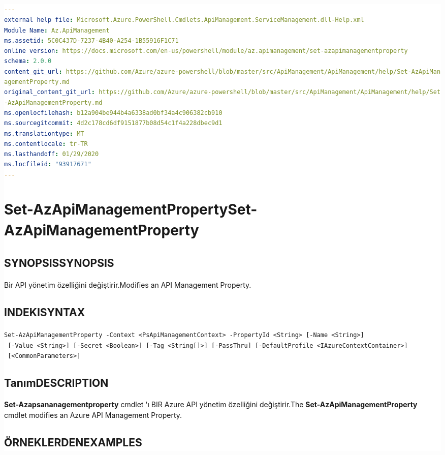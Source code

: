 ```yaml
---
external help file: Microsoft.Azure.PowerShell.Cmdlets.ApiManagement.ServiceManagement.dll-Help.xml
Module Name: Az.ApiManagement
ms.assetid: 5C0C437D-7237-4B40-A254-1B55916F1C71
online version: https://docs.microsoft.com/en-us/powershell/module/az.apimanagement/set-azapimanagementproperty
schema: 2.0.0
content_git_url: https://github.com/Azure/azure-powershell/blob/master/src/ApiManagement/ApiManagement/help/Set-AzApiManagementProperty.md
original_content_git_url: https://github.com/Azure/azure-powershell/blob/master/src/ApiManagement/ApiManagement/help/Set-AzApiManagementProperty.md
ms.openlocfilehash: b12a904be944b4a6338ad0bf34a4c906382cb910
ms.sourcegitcommit: 4d2c178cd6df9151877b08d54c1f4a228dbec9d1
ms.translationtype: MT
ms.contentlocale: tr-TR
ms.lasthandoff: 01/29/2020
ms.locfileid: "93917671"
---
```

# <span data-ttu-id="aa623-101">Set-AzApiManagementProperty</span><span class="sxs-lookup"><span data-stu-id="aa623-101">Set-AzApiManagementProperty</span></span>

## <span data-ttu-id="aa623-102">SYNOPSIS</span><span class="sxs-lookup"><span data-stu-id="aa623-102">SYNOPSIS</span></span>
<span data-ttu-id="aa623-103">Bir API yönetim özelliğini değiştirir.</span><span class="sxs-lookup"><span data-stu-id="aa623-103">Modifies an API Management Property.</span></span>

## <span data-ttu-id="aa623-104">INDEKI</span><span class="sxs-lookup"><span data-stu-id="aa623-104">SYNTAX</span></span>

```
Set-AzApiManagementProperty -Context <PsApiManagementContext> -PropertyId <String> [-Name <String>]
 [-Value <String>] [-Secret <Boolean>] [-Tag <String[]>] [-PassThru] [-DefaultProfile <IAzureContextContainer>]
 [<CommonParameters>]
```

## <span data-ttu-id="aa623-105">Tanım</span><span class="sxs-lookup"><span data-stu-id="aa623-105">DESCRIPTION</span></span>
<span data-ttu-id="aa623-106">**Set-Azapsananagementproperty** cmdlet 'ı BIR Azure API yönetim özelliğini değiştirir.</span><span class="sxs-lookup"><span data-stu-id="aa623-106">The **Set-AzApiManagementProperty** cmdlet modifies an Azure API Management Property.</span></span>

## <span data-ttu-id="aa623-107">ÖRNEKLERDEN</span><span class="sxs-lookup"><span data-stu-id="aa623-107">EXAMPLES</span></span>
